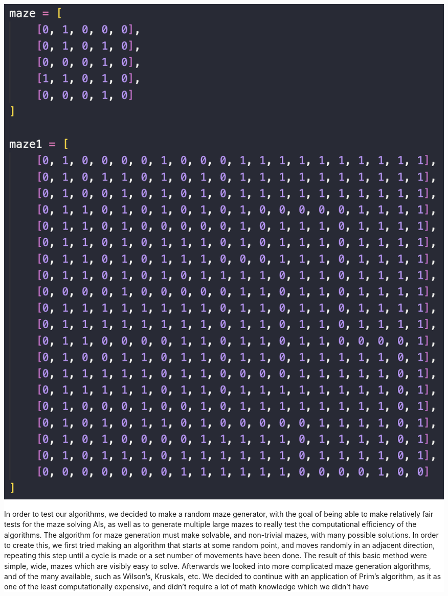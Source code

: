 <p align="center">

![Alt text](images/mazes.png)
</p>
In order to test our algorithms, we decided to make a random maze generator, with the goal
of being able to make relatively fair tests for the maze solving AIs, as well as to generate
multiple large mazes to really test the computational efficiency of the algorithms. The algorithm for maze generation must make solvable, and non-trivial mazes, with many possible
solutions. In order to create this, we first tried making an algorithm that starts at some
random point, and moves randomly in an adjacent direction, repeating this step until a cycle
is made or a set number of movements have been done. The result of this basic method were
simple, wide, mazes which are visibly easy to solve. Afterwards we looked into more complicated maze generation algorithms, and of the many available, such as Wilson’s, Kruskals,
etc. We decided to continue with an application of Prim’s algorithm, as it as one of the least
computationally expensive, and didn’t require a lot of math knowledge which we didn’t have